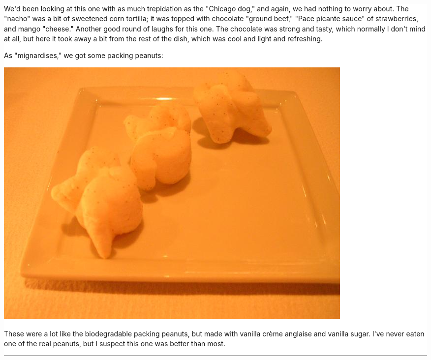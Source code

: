 <p> We'd been looking at this one with as much trepidation as the "Chicago
dog," and again, we had nothing to worry about.  The "nacho" was a bit of
sweetened corn tortilla; it was topped with chocolate "ground beef," "Pace
picante sauce" of strawberries, and mango "cheese."  Another good round of
laughs for this one.  The chocolate was strong and tasty, which normally I
don't mind at all, but here it took away a bit from the rest of the dish,
which was cool and light and refreshing. </p>

<p> As "mignardises," we got some packing peanuts: </p>

<p class="img"><img width="683" height="512" src="moto/m-20-2540.peanuts.jpg"></p>

<p> These were a lot like the biodegradable packing peanuts, but made with
vanilla cr&egrave;me anglaise and vanilla sugar.  I've never eaten one of
the real peanuts, but I suspect this one was better than most. </p>


<hr>